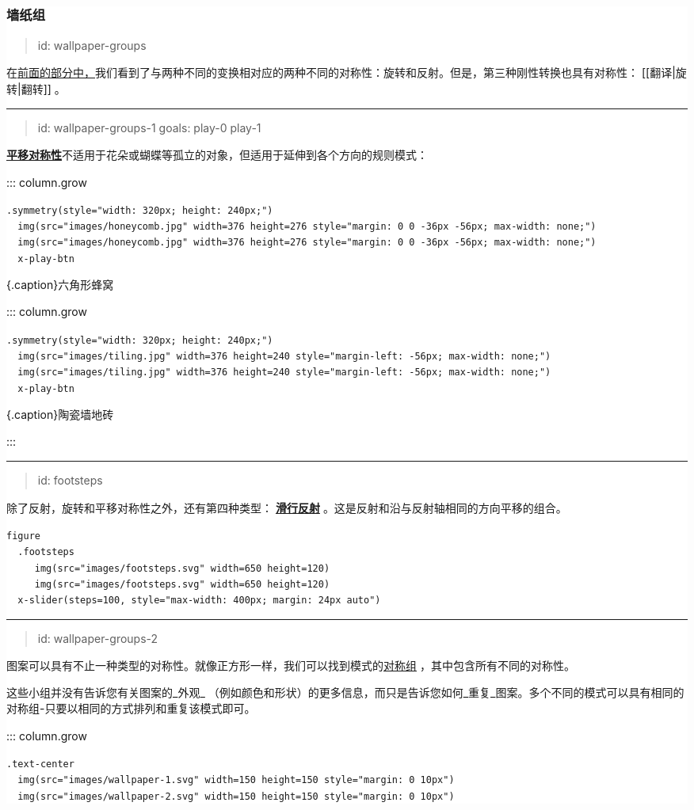 
### 墙纸组

> id: wallpaper-groups

在[前面的部分中，](/course/transformations/symmetry)我们看到了与两种不同的变换相对应的两种不同的对称性：旋转和反射。但是，第三种刚性转换也具有对称性： [[翻译|旋转|翻转]] 。 

---
> id: wallpaper-groups-1
> goals: play-0 play-1

[__平移对称性__](gloss:translational-symmetry)不适用于花朵或蝴蝶等孤立的对象，但适用于延伸到各个方向的规则模式： 

::: column.grow

    .symmetry(style="width: 320px; height: 240px;")
      img(src="images/honeycomb.jpg" width=376 height=276 style="margin: 0 0 -36px -56px; max-width: none;")
      img(src="images/honeycomb.jpg" width=376 height=276 style="margin: 0 0 -36px -56px; max-width: none;")
      x-play-btn

{.caption}六角形蜂窝

::: column.grow

    .symmetry(style="width: 320px; height: 240px;")
      img(src="images/tiling.jpg" width=376 height=240 style="margin-left: -56px; max-width: none;")
      img(src="images/tiling.jpg" width=376 height=240 style="margin-left: -56px; max-width: none;")
      x-play-btn

{.caption}陶瓷墙地砖

:::

---
> id: footsteps

除了反射，旋转和平移对称性之外，还有第四种类型： [__滑行反射__](gloss:glide-reflection) 。这是反射和沿与反射轴相同的方向平移的组合。 

    figure
      .footsteps
         img(src="images/footsteps.svg" width=650 height=120)
         img(src="images/footsteps.svg" width=650 height=120)
      x-slider(steps=100, style="max-width: 400px; margin: 24px auto")

---
> id: wallpaper-groups-2

图案可以具有不止一种类型的对称性。就像正方形一样，我们可以找到模式的[对称组](gloss:symmetry-group) ，其中包含所有不同的对称性。 

这些小组并没有告诉您有关图案的_外观_ （例如颜色和形状）的更多信息，而只是告诉您如何_重复_图案。多个不同的模式可以具有相同的对称组-只要以相同的方式排列和重复该模式即可。 

::: column.grow

    .text-center
      img(src="images/wallpaper-1.svg" width=150 height=150 style="margin: 0 10px")
      img(src="images/wallpaper-2.svg" width=150 height=150 style="margin: 0 10px")
